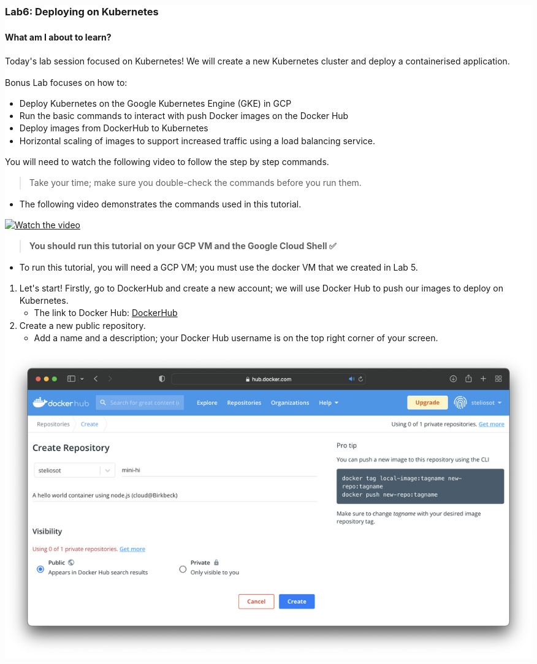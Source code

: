 ###  Lab6: Deploying on Kubernetes

#### What am I about to learn?

Today's lab session focused on Kubernetes! We will create a new Kubernetes cluster and deploy a containerised application.

Bonus Lab focuses on how to:

* Deploy Kubernetes on the Google Kubernetes Engine (GKE) in GCP
* Run the basic commands to interact with push Docker images on the Docker Hub
* Deploy images from DockerHub to Kubernetes
* Horizontal scaling of images to support increased traffic using a load balancing service.

You will need to watch the following video to follow the step by step commands.

> Take your time; make sure you double-check the commands before you run them.

* The following video demonstrates the commands used in this tutorial. 

[![Watch the video](https://i.ytimg.com/vi/LS0UvkbA9Pw/hqdefault.jpg)](https://youtu.be/LS0UvkbA9Pw)

> **You should run this tutorial on your GCP VM and the  Google Cloud Shell :white_check_mark:**

* To run this tutorial, you will need a GCP VM; you must use the docker VM that we created in Lab 5.

1. Let's start! Firstly, go to DockerHub and create a new account; we will use Docker Hub to push our images to deploy on Kubernetes.
   * The link to Docker Hub: [DockerHub](https://hub.docker.com/)
2. Create a new public repository. 
   * Add a name and a description; your Docker Hub username is on the top right corner of your screen.

![dockerhub](images/dockerhub.png)
